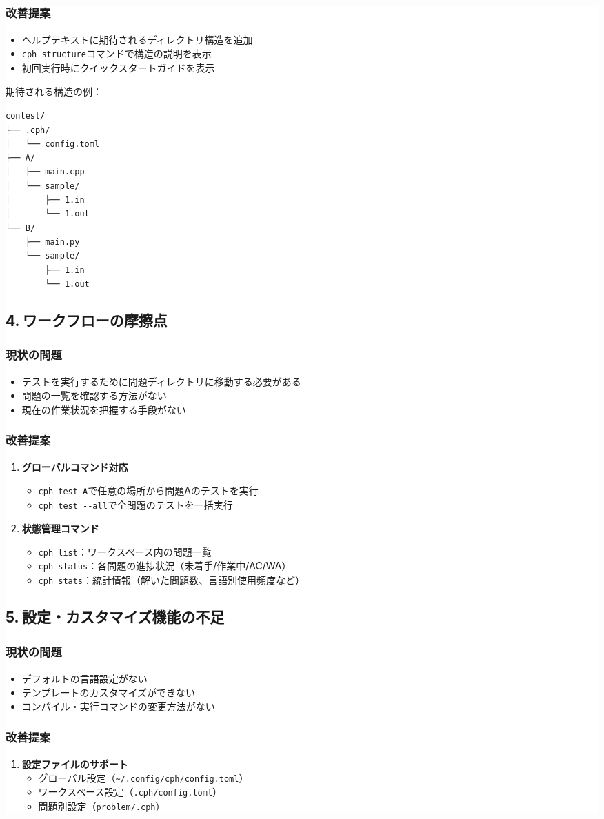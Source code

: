 ### 改善提案
- ヘルプテキストに期待されるディレクトリ構造を追加
- `cph structure`コマンドで構造の説明を表示
- 初回実行時にクイックスタートガイドを表示

期待される構造の例：
```
contest/
├── .cph/
│   └── config.toml
├── A/
│   ├── main.cpp
│   └── sample/
│       ├── 1.in
│       └── 1.out
└── B/
    ├── main.py
    └── sample/
        ├── 1.in
        └── 1.out
```

## 4. ワークフローの摩擦点

### 現状の問題
- テストを実行するために問題ディレクトリに移動する必要がある
- 問題の一覧を確認する方法がない
- 現在の作業状況を把握する手段がない

### 改善提案
1. **グローバルコマンド対応**
   - `cph test A`で任意の場所から問題Aのテストを実行
   - `cph test --all`で全問題のテストを一括実行

2. **状態管理コマンド**
   - `cph list`：ワークスペース内の問題一覧
   - `cph status`：各問題の進捗状況（未着手/作業中/AC/WA）
   - `cph stats`：統計情報（解いた問題数、言語別使用頻度など）

## 5. 設定・カスタマイズ機能の不足

### 現状の問題
- デフォルトの言語設定がない
- テンプレートのカスタマイズができない
- コンパイル・実行コマンドの変更方法がない

### 改善提案
1. **設定ファイルのサポート**
   - グローバル設定（`~/.config/cph/config.toml`）
   - ワークスペース設定（`.cph/config.toml`）
   - 問題別設定（`problem/.cph`）
